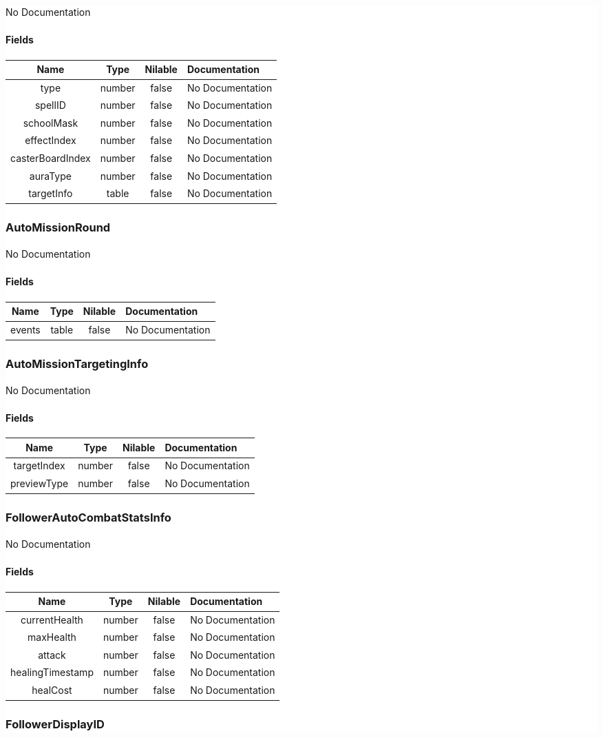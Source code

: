 No Documentation

#### Fields
|Name|Type|Nilable|Documentation|
|:---:|:---:|:---:|:---|
|type|number|false|No Documentation|
|spellID|number|false|No Documentation|
|schoolMask|number|false|No Documentation|
|effectIndex|number|false|No Documentation|
|casterBoardIndex|number|false|No Documentation|
|auraType|number|false|No Documentation|
|targetInfo|table|false|No Documentation|
### AutoMissionRound

No Documentation

#### Fields
|Name|Type|Nilable|Documentation|
|:---:|:---:|:---:|:---|
|events|table|false|No Documentation|
### AutoMissionTargetingInfo

No Documentation

#### Fields
|Name|Type|Nilable|Documentation|
|:---:|:---:|:---:|:---|
|targetIndex|number|false|No Documentation|
|previewType|number|false|No Documentation|
### FollowerAutoCombatStatsInfo

No Documentation

#### Fields
|Name|Type|Nilable|Documentation|
|:---:|:---:|:---:|:---|
|currentHealth|number|false|No Documentation|
|maxHealth|number|false|No Documentation|
|attack|number|false|No Documentation|
|healingTimestamp|number|false|No Documentation|
|healCost|number|false|No Documentation|
### FollowerDisplayID
